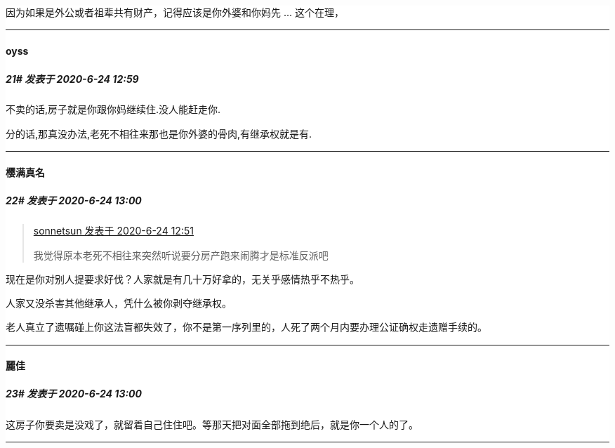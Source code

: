 因为如果是外公或者祖辈共有财产，记得应该是你外婆和你妈先 ...</blockquote>
这个在理，








-----

####  oyss  
##### 21#       发表于 2020-6-24 12:59




不卖的话,房子就是你跟你妈继续住.没人能赶走你.


分的话,那真没办法,老死不相往来那也是你外婆的骨肉,有继承权就是有.







-----

####  樱满真名  
##### 22#       发表于 2020-6-24 13:00



<blockquote><a href="httphttps://bbs.saraba1st.com/2b/forum.php?mod=redirect&amp;goto=findpost&amp;pid=47932721&amp;ptid=1943812" target="_blank">sonnetsun 发表于 2020-6-24 12:51</a>

我觉得原本老死不相往来突然听说要分房产跑来闹腾才是标准反派吧</blockquote>
现在是你对别人提要求好伐？人家就是有几十万好拿的，无关乎感情热乎不热乎。


人家又没杀害其他继承人，凭什么被你剥夺继承权。


老人真立了遗嘱碰上你这法盲都失效了，你不是第一序列里的，人死了两个月内要办理公证确权走遗赠手续的。







-----

####  麗佳  
##### 23#       发表于 2020-6-24 13:00




这房子你要卖是没戏了，就留着自己住住吧。等那天把对面全部拖到绝后，就是你一个人的了。







-----
